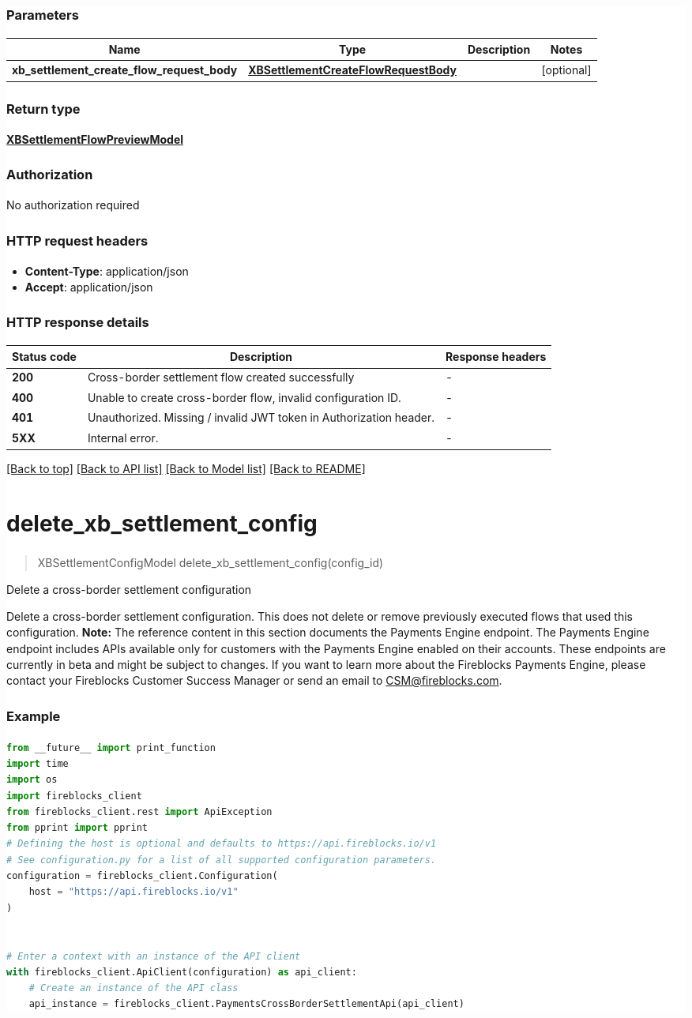 ### Parameters

Name | Type | Description  | Notes
------------- | ------------- | ------------- | -------------
 **xb_settlement_create_flow_request_body** | [**XBSettlementCreateFlowRequestBody**](XBSettlementCreateFlowRequestBody.md)|  | [optional] 

### Return type

[**XBSettlementFlowPreviewModel**](XBSettlementFlowPreviewModel.md)

### Authorization

No authorization required

### HTTP request headers

 - **Content-Type**: application/json
 - **Accept**: application/json

### HTTP response details
| Status code | Description | Response headers |
|-------------|-------------|------------------|
**200** | Cross-border settlement flow created successfully |  -  |
**400** | Unable to create cross-border flow, invalid configuration ID. |  -  |
**401** | Unauthorized. Missing / invalid JWT token in Authorization header. |  -  |
**5XX** | Internal error. |  -  |

[[Back to top]](#) [[Back to API list]](../README.md#documentation-for-api-endpoints) [[Back to Model list]](../README.md#documentation-for-models) [[Back to README]](../README.md)

# **delete_xb_settlement_config**
> XBSettlementConfigModel delete_xb_settlement_config(config_id)

Delete a cross-border settlement configuration

Delete a cross-border settlement configuration. This does not delete or remove previously executed flows that used this configuration. **Note:** The reference content in this section documents the Payments Engine endpoint. The Payments Engine endpoint includes APIs available only for customers with the Payments Engine enabled on their accounts. These endpoints are currently in beta and might be subject to changes. If you want to learn more about the Fireblocks Payments Engine, please contact your Fireblocks Customer Success Manager or send an email to CSM@fireblocks.com. 

### Example

```python
from __future__ import print_function
import time
import os
import fireblocks_client
from fireblocks_client.rest import ApiException
from pprint import pprint
# Defining the host is optional and defaults to https://api.fireblocks.io/v1
# See configuration.py for a list of all supported configuration parameters.
configuration = fireblocks_client.Configuration(
    host = "https://api.fireblocks.io/v1"
)


# Enter a context with an instance of the API client
with fireblocks_client.ApiClient(configuration) as api_client:
    # Create an instance of the API class
    api_instance = fireblocks_client.PaymentsCrossBorderSettlementApi(api_client)
```